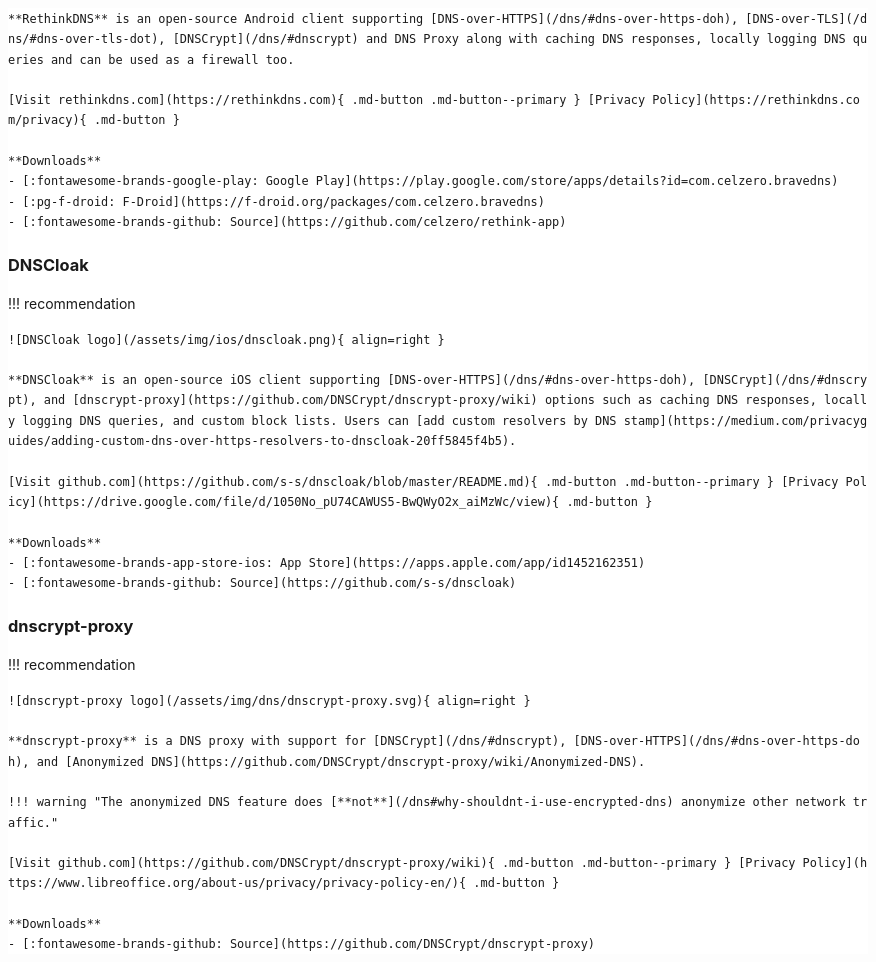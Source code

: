     **RethinkDNS** is an open-source Android client supporting [DNS-over-HTTPS](/dns/#dns-over-https-doh), [DNS-over-TLS](/dns/#dns-over-tls-dot), [DNSCrypt](/dns/#dnscrypt) and DNS Proxy along with caching DNS responses, locally logging DNS queries and can be used as a firewall too.

    [Visit rethinkdns.com](https://rethinkdns.com){ .md-button .md-button--primary } [Privacy Policy](https://rethinkdns.com/privacy){ .md-button }

    **Downloads**
    - [:fontawesome-brands-google-play: Google Play](https://play.google.com/store/apps/details?id=com.celzero.bravedns)
    - [:pg-f-droid: F-Droid](https://f-droid.org/packages/com.celzero.bravedns)
    - [:fontawesome-brands-github: Source](https://github.com/celzero/rethink-app)

### DNSCloak
!!! recommendation

    ![DNSCloak logo](/assets/img/ios/dnscloak.png){ align=right }

    **DNSCloak** is an open-source iOS client supporting [DNS-over-HTTPS](/dns/#dns-over-https-doh), [DNSCrypt](/dns/#dnscrypt), and [dnscrypt-proxy](https://github.com/DNSCrypt/dnscrypt-proxy/wiki) options such as caching DNS responses, locally logging DNS queries, and custom block lists. Users can [add custom resolvers by DNS stamp](https://medium.com/privacyguides/adding-custom-dns-over-https-resolvers-to-dnscloak-20ff5845f4b5).

    [Visit github.com](https://github.com/s-s/dnscloak/blob/master/README.md){ .md-button .md-button--primary } [Privacy Policy](https://drive.google.com/file/d/1050No_pU74CAWUS5-BwQWyO2x_aiMzWc/view){ .md-button }

    **Downloads**
    - [:fontawesome-brands-app-store-ios: App Store](https://apps.apple.com/app/id1452162351)
    - [:fontawesome-brands-github: Source](https://github.com/s-s/dnscloak)

### dnscrypt-proxy
!!! recommendation

    ![dnscrypt-proxy logo](/assets/img/dns/dnscrypt-proxy.svg){ align=right }

    **dnscrypt-proxy** is a DNS proxy with support for [DNSCrypt](/dns/#dnscrypt), [DNS-over-HTTPS](/dns/#dns-over-https-doh), and [Anonymized DNS](https://github.com/DNSCrypt/dnscrypt-proxy/wiki/Anonymized-DNS).

    !!! warning "The anonymized DNS feature does [**not**](/dns#why-shouldnt-i-use-encrypted-dns) anonymize other network traffic."

    [Visit github.com](https://github.com/DNSCrypt/dnscrypt-proxy/wiki){ .md-button .md-button--primary } [Privacy Policy](https://www.libreoffice.org/about-us/privacy/privacy-policy-en/){ .md-button }

    **Downloads**
    - [:fontawesome-brands-github: Source](https://github.com/DNSCrypt/dnscrypt-proxy)
